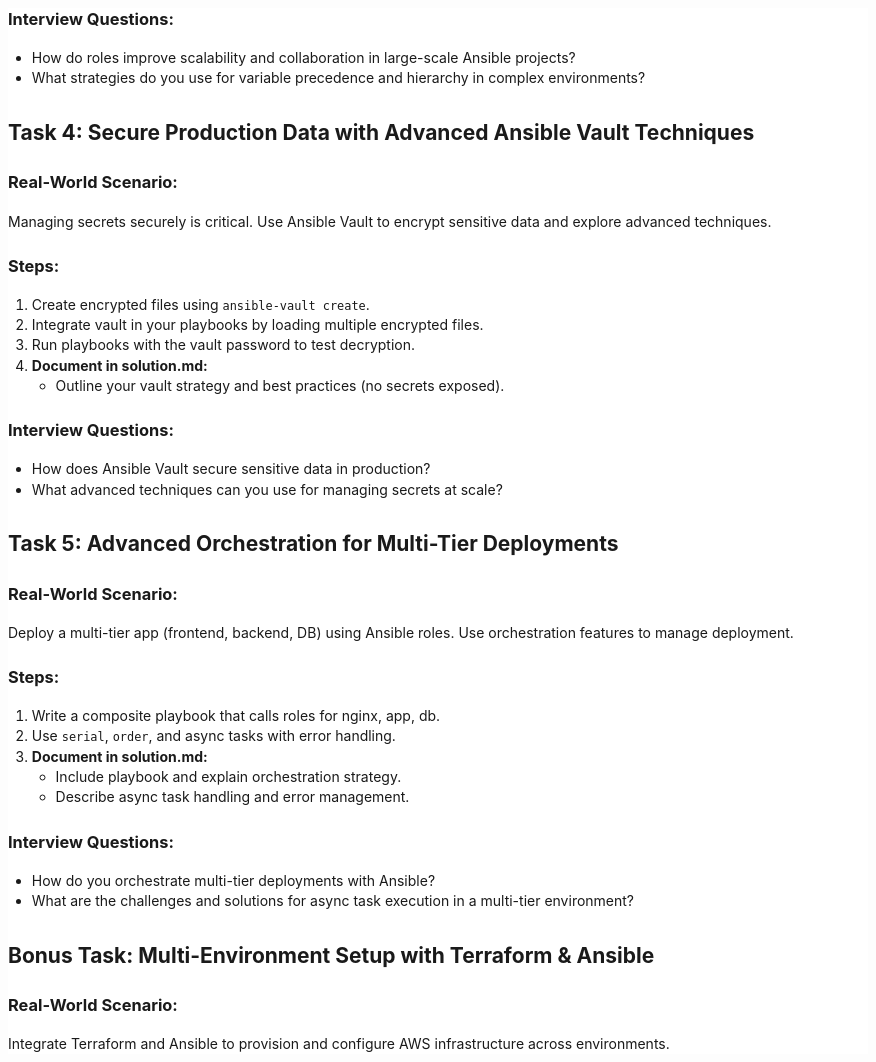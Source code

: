   <h3>Interview Questions:</h3>
  <ul>
    <li>How do roles improve scalability and collaboration in large-scale Ansible projects?</li>
    <li>What strategies do you use for variable precedence and hierarchy in complex environments?</li>
  </ul>

  <h2>Task 4: Secure Production Data with Advanced Ansible Vault Techniques</h2>
  <h3>Real-World Scenario:</h3>
  <p>Managing secrets securely is critical. Use Ansible Vault to encrypt sensitive data and explore advanced techniques.</p>

  <h3>Steps:</h3>
  <ol>
    <li>Create encrypted files using <code>ansible-vault create</code>.</li>
    <li>Integrate vault in your playbooks by loading multiple encrypted files.</li>
    <li>Run playbooks with the vault password to test decryption.</li>
    <li><strong>Document in solution.md:</strong>
      <ul>
        <li>Outline your vault strategy and best practices (no secrets exposed).</li>
      </ul>
    </li>
  </ol>

  <h3>Interview Questions:</h3>
  <ul>
    <li>How does Ansible Vault secure sensitive data in production?</li>
    <li>What advanced techniques can you use for managing secrets at scale?</li>
  </ul>

  <h2>Task 5: Advanced Orchestration for Multi-Tier Deployments</h2>
  <h3>Real-World Scenario:</h3>
  <p>Deploy a multi-tier app (frontend, backend, DB) using Ansible roles. Use orchestration features to manage deployment.</p>

  <h3>Steps:</h3>
  <ol>
    <li>Write a composite playbook that calls roles for nginx, app, db.</li>
    <li>Use <code>serial</code>, <code>order</code>, and async tasks with error handling.</li>
    <li><strong>Document in solution.md:</strong>
      <ul>
        <li>Include playbook and explain orchestration strategy.</li>
        <li>Describe async task handling and error management.</li>
      </ul>
    </li>
  </ol>

  <h3>Interview Questions:</h3>
  <ul>
    <li>How do you orchestrate multi-tier deployments with Ansible?</li>
    <li>What are the challenges and solutions for async task execution in a multi-tier environment?</li>
  </ul>

  <h2>Bonus Task: Multi-Environment Setup with Terraform & Ansible</h2>
  <h3>Real-World Scenario:</h3>
  <p>Integrate Terraform and Ansible to provision and configure AWS infrastructure across environments.</p>
